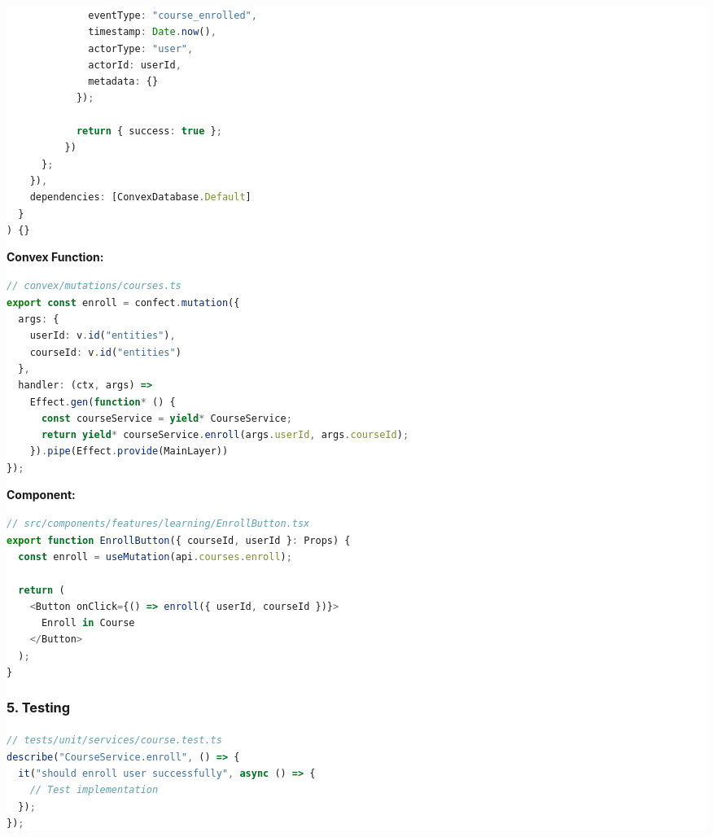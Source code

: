 ```typescript
              eventType: "course_enrolled",
              timestamp: Date.now(),
              actorType: "user",
              actorId: userId,
              metadata: {}
            });

            return { success: true };
          })
      };
    }),
    dependencies: [ConvexDatabase.Default]
  }
) {}
```

**Convex Function:**
```typescript
// convex/mutations/courses.ts
export const enroll = confect.mutation({
  args: {
    userId: v.id("entities"),
    courseId: v.id("entities")
  },
  handler: (ctx, args) =>
    Effect.gen(function* () {
      const courseService = yield* CourseService;
      return yield* courseService.enroll(args.userId, args.courseId);
    }).pipe(Effect.provide(MainLayer))
});
```

**Component:**
```typescript
// src/components/features/learning/EnrollButton.tsx
export function EnrollButton({ courseId, userId }: Props) {
  const enroll = useMutation(api.courses.enroll);

  return (
    <Button onClick={() => enroll({ userId, courseId })}>
      Enroll in Course
    </Button>
  );
}
```

### 5. Testing
```typescript
// tests/unit/services/course.test.ts
describe("CourseService.enroll", () => {
  it("should enroll user successfully", async () => {
    // Test implementation
  });
});
```
